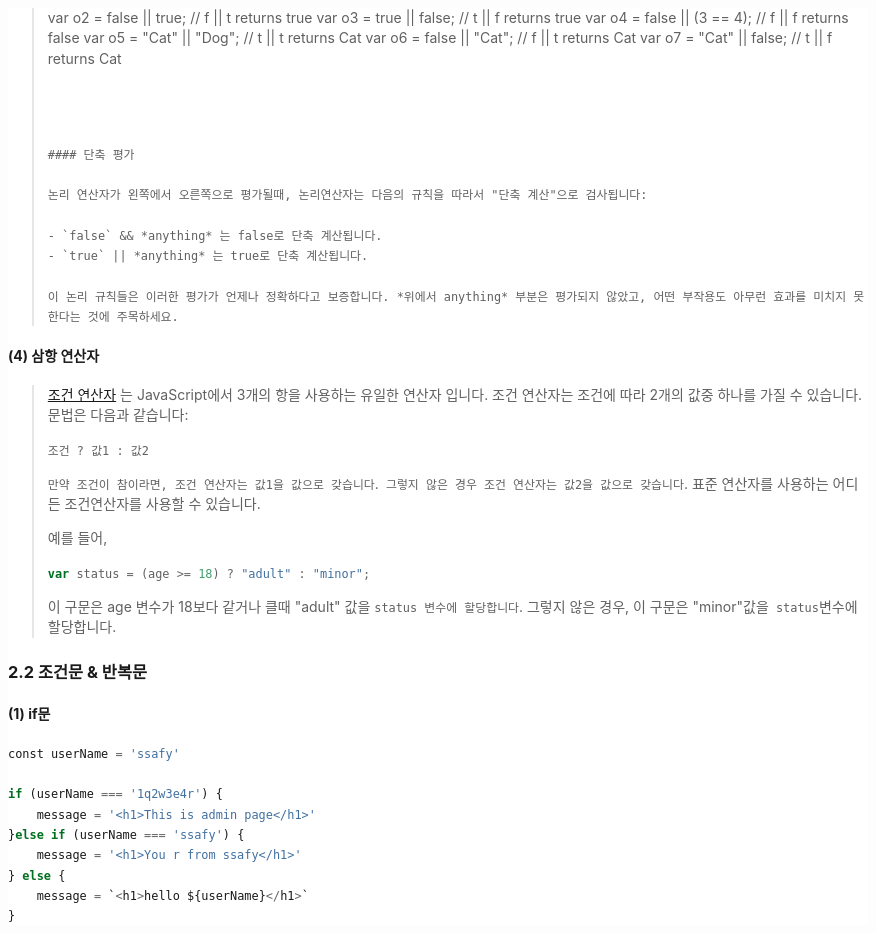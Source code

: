 > var o2 = false || true;     // f || t returns true
> var o3 =  true || false;    // t || f returns true
> var o4 = false || (3 == 4); // f || f returns false
> var o5 = "Cat" || "Dog";    // t || t returns Cat
> var o6 = false || "Cat";    // f || t returns Cat
> var o7 = "Cat" || false;    // t || f returns Cat
> ```
>
> 
>
> #### 단축 평가
>
> 논리 연산자가 왼쪽에서 오른쪽으로 평가될때, 논리연산자는 다음의 규칙을 따라서 "단축 계산"으로 검사됩니다:
>
> - `false` && *anything* 는 false로 단축 계산됩니다.
> - `true` || *anything* 는 true로 단축 계산됩니다.
>
> 이 논리 규칙들은 이러한 평가가 언제나 정확하다고 보증합니다. *위에서 anything* 부분은 평가되지 않았고, 어떤 부작용도 아무런 효과를 미치지 못한다는 것에 주목하세요.



#### (4) 삼항 연산자

> [조건 연산자](https://developer.mozilla.org/ko/docs/Web/JavaScript/Reference/Operators/Conditional_Operator) 는 JavaScript에서 3개의 항을 사용하는 유일한 연산자 입니다. 조건 연산자는 조건에 따라 2개의 값중 하나를 가질 수 있습니다. 문법은 다음과 같습니다:
>
> ```javascript
> 조건 ? 값1 : 값2
> ```
>
> `만약 조건이 참이라면, 조건 연산자는 값1을 값으로 갖습니다`.` 그렇지 않은 경우 조건 연산자는 값2을 값으로 갖습니다`. 표준 연산자를 사용하는 어디든 조건연산자를 사용할 수 있습니다.
>
> 예를 들어,
>
> ```javascript
> var status = (age >= 18) ? "adult" : "minor";
> ```
>
> 이 구문은 age 변수가 18보다 같거나 클때 "adult" 값을 `status 변수에 할당합니다`. 그렇지 않은 경우, 이 구문은 "minor"값을` status`변수에 할당합니다.





### 2.2 조건문 & 반복문

#### (1) if문

```python
const userName = 'ssafy'

if (userName === '1q2w3e4r') {
    message = '<h1>This is admin page</h1>'
}else if (userName === 'ssafy') {
    message = '<h1>You r from ssafy</h1>'
} else {
    message = `<h1>hello ${userName}</h1>`
}
```
